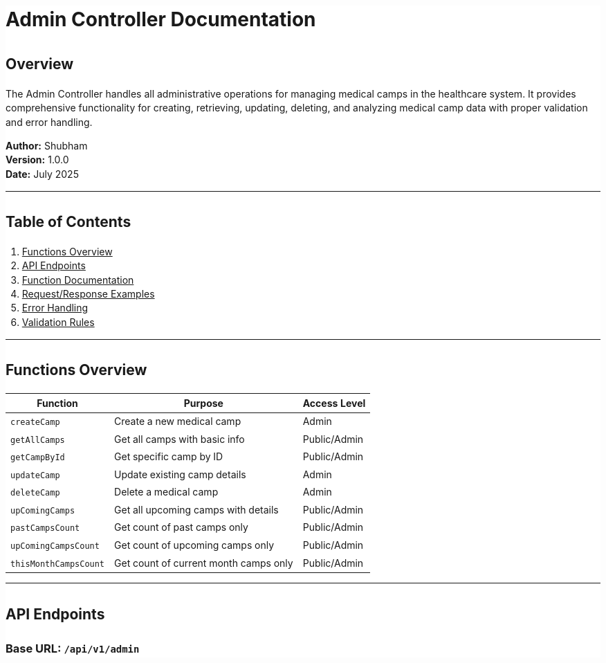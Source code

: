 # Admin Controller Documentation

## Overview

The Admin Controller handles all administrative operations for managing medical camps in the healthcare system. It provides comprehensive functionality for creating, retrieving, updating, deleting, and analyzing medical camp data with proper validation and error handling.

**Author:** Shubham  
**Version:** 1.0.0  
**Date:** July 2025

---

## Table of Contents

1. [Functions Overview](#functions-overview)
2. [API Endpoints](#api-endpoints)
3. [Function Documentation](#function-documentation)
4. [Request/Response Examples](#requestresponse-examples)
5. [Error Handling](#error-handling)
6. [Validation Rules](#validation-rules)

---

## Functions Overview

| Function              | Purpose                               | Access Level |
| --------------------- | ------------------------------------- | ------------ |
| `createCamp`          | Create a new medical camp             | Admin        |
| `getAllCamps`         | Get all camps with basic info         | Public/Admin |
| `getCampById`         | Get specific camp by ID               | Public/Admin |
| `updateCamp`          | Update existing camp details          | Admin        |
| `deleteCamp`          | Delete a medical camp                 | Admin        |
| `upComingCamps`       | Get all upcoming camps with details   | Public/Admin |
| `pastCampsCount`      | Get count of past camps only          | Public/Admin |
| `upComingCampsCount`  | Get count of upcoming camps only      | Public/Admin |
| `thisMonthCampsCount` | Get count of current month camps only | Public/Admin |

---

## API Endpoints

### Base URL: `/api/v1/admin`
